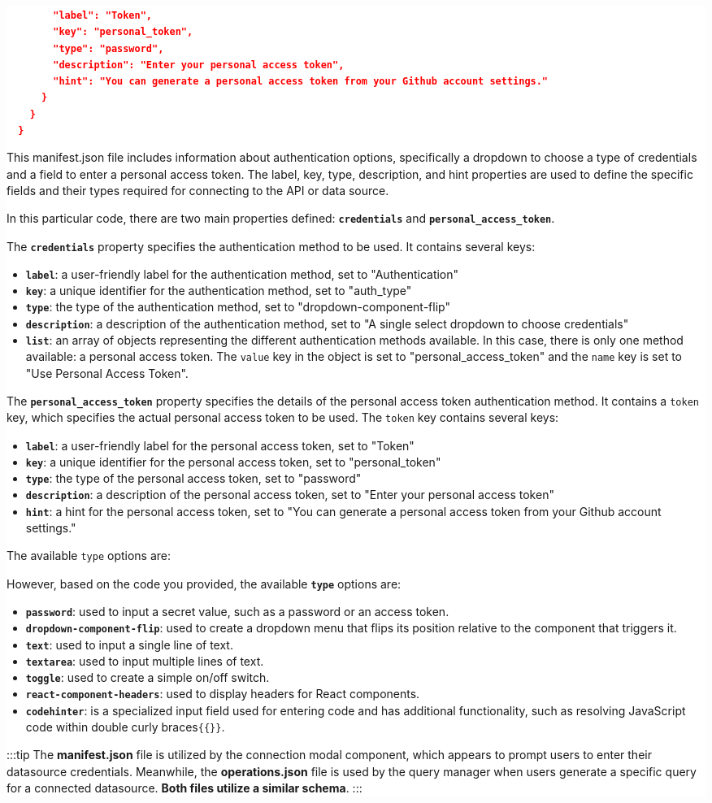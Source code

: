 ```json
        "label": "Token",
        "key": "personal_token",
        "type": "password",
        "description": "Enter your personal access token",
        "hint": "You can generate a personal access token from your Github account settings."
      }
    }
  }
```
This manifest.json file includes information about authentication options, specifically a dropdown to choose a type of credentials and a field to enter a personal access token. The label, key, type, description, and hint properties are used to define the specific fields and their types required for connecting to the API or data source.

In this particular code, there are two main properties defined: **`credentials`** and **`personal_access_token`**.

The **`credentials`** property specifies the authentication method to be used. It contains several keys:
- **`label`**: a user-friendly label for the authentication method, set to "Authentication"
- **`key`**: a unique identifier for the authentication method, set to "auth_type"
- **`type`**: the type of the authentication method, set to "dropdown-component-flip"
- **`description`**: a description of the authentication method, set to "A single select dropdown to choose credentials"
- **`list`**: an array of objects representing the different authentication methods available. In this case, there is only one method available: a personal access token. The `value` key in the object is set to "personal_access_token" and the `name` key is set to "Use Personal Access Token".

The **`personal_access_token`** property specifies the details of the personal access token authentication method. It contains a `token` key, which specifies the actual personal access token to be used. The `token` key contains several keys:
- **`label`**: a user-friendly label for the personal access token, set to "Token"
- **`key`**: a unique identifier for the personal access token, set to "personal_token"
- **`type`**: the type of the personal access token, set to "password"
- **`description`**: a description of the personal access token, set to "Enter your personal access token"
- **`hint`**: a hint for the personal access token, set to "You can generate a personal access token from your Github account settings."

The available `type` options are:

However, based on the code you provided, the available **`type`** options are:
- **`password`**: used to input a secret value, such as a password or an access token.
- **`dropdown-component-flip`**: used to create a dropdown menu that flips its position relative to the component that triggers it.
- **`text`**: used to input a single line of text.
- **`textarea`**: used to input multiple lines of text.
- **`toggle`**: used to create a simple on/off switch.
- **`react-component-headers`**: used to display headers for React components.
- **`codehinter`**: is a specialized input field used for entering code and has additional functionality, such as resolving JavaScript code within double curly braces`{{}}`.

:::tip
The **manifest.json** file is utilized by the connection modal component, which appears to prompt users to enter their datasource credentials. Meanwhile, the **operations.json** file is used by the query manager when users generate a specific query for a connected datasource. **Both files utilize a similar schema**.
:::
